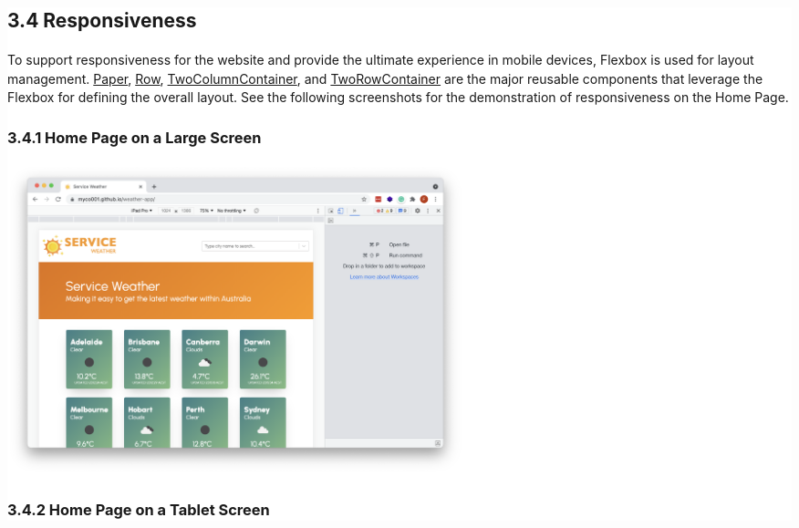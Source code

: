 ## 3.4 Responsiveness

To support responsiveness for the website and provide the ultimate experience in mobile devices, Flexbox is used for layout management. [Paper](src/components/basics/Paper.ts), [Row](src/components/basics/Row.ts), [TwoColumnContainer](src/components/basics/TwoColumnContainer.ts), and [TwoRowContainer](src/components/basics/TwoRowContainer.ts) are the major reusable components that leverage the Flexbox for defining the overall layout. See the following screenshots for the demonstration of responsiveness on the Home Page.

### 3.4.1 Home Page on a Large Screen

<img src="./src/docs/responsiveness_large.png" alt="Responsiveness Large" width="500px"/>

### 3.4.2 Home Page on a Tablet Screen
